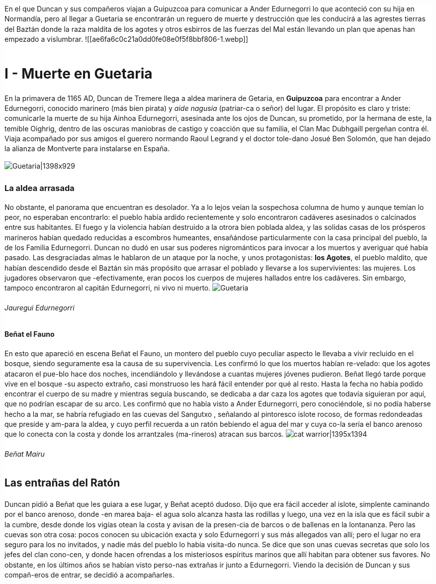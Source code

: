 En el que Duncan y sus compañeros viajan a Guipuzcoa para comunicar a Ander Edurnegorri lo que aconteció con su hija en Normandía, pero al llegar a Guetaria se encontrarán un reguero de muerte y destrucción que les conducirá a las agrestes tierras del Baztán donde la raza maldita de los agotes y otros esbirros de las fuerzas del Mal están llevando un plan que apenas han empezado a vislumbrar.
![[ae6fa6c0c21a0dd0fe08e0f5f8bbf806-1.webp]]

# I - Muerte en Guetaria
En la primavera de 1165 AD, Duncan de Tremere llega a aldea marinera de Getaria, en **Guipuzcoa** para encontrar a Ander Edurnegorri, conocido marinero (más bien pirata) y *aide nagusia* (patriar-ca o señor) del lugar. El propósito es claro y triste: comunicarle la muerte de su hija Ainhoa Edurnegorri, asesinada ante los ojos de Duncan, su prometido,  por la hermana de este, la temible Oighrig, dentro de las oscuras maniobras de castigo y coacción que su familia, el Clan Mac Dubhgaill  pergeñan contra él. Viaja acompañado por sus amigos el guerero normando Raoul Legrand  y el doctor tole-dano Josué Ben Solomón, que han dejado la alianza de Montverte para instalarse en España. 

![Guetaria|1398x929](https://www.worldanvil.com/uploads/images/1d73028042b2f3b62e9f1effb3969bec.jpg) 

### La aldea arrasada
No obstante, el panorama que encuentran es desolador. Ya a lo lejos veían la sospechosa columna de humo y aunque temían lo peor, no esperaban encontrarlo: el pueblo había ardido recientemente y solo encontraron cadáveres asesinados o calcinados entre sus habitantes. El fuego y la violencia habían destruido a la otrora bien poblada aldea, y las solidas casas de los prósperos marineros habían quedado  reducidas a escombros humeantes, ensañándose particularmente con la casa principal del pueblo, la de los Familia Edurnegorri. Duncan no dudó en usar sus poderes nigrománticos para invocar a los muertos y averiguar qué había pasado. Las desgraciadas almas le hablaron de un ataque por la noche, y unos protagonistas: **los Agotes**, el pueblo maldito, que habían descendido desde el Baztán  sin más propósito que arrasar el poblado y llevarse a los supervivientes: las mujeres. Los jugadores observaron que -efectivamente, eran pocos los cuerpos de mujeres hallados entre los cadáveres. Sin embargo, tampoco encontraron al capitán Edurnegorri, ni vivo ni muerto.
![Guetaria](https://www.worldanvil.com/uploads/images/ae6fa6c0c21a0dd0fe08e0f5f8bbf806.png)
###### Jauregui Edurnegorri
#### Beñat el Fauno
En esto que apareció en escena Beñat el Fauno, un montero del pueblo cuyo peculiar aspecto le llevaba a vivir recluido en el bosque, siendo seguramente esa la causa de su supervivencia. Les confirmó lo que los muertos habían re-velado: que los agotes atacaron el pue-blo hace dos noches, incendiándolo y llevándose a cuantas mujeres jóvenes pudieron. Beñat llegó tarde porque vive en el bosque -su aspecto extraño, casi monstruoso les hará fácil entender por qué al resto. Hasta la fecha no había podido encontrar el cuerpo de su madre y mientras seguía buscando, se dedicaba a dar caza los agotes que todavía siguieran por aquí, que no podrían escapar de su arco. Les confirmó que no había visto a Ander Edurnegorri, pero conociéndole, si no podía haberse hecho a la mar, se habría refugiado en las cuevas del Sangutxo , señalando al pintoresco islote rocoso, de formas redondeadas que preside y am-para la aldea, y cuyo perfil recuerda a un ratón bebiendo el agua del mar y cuya co-la sería el banco arenoso que lo conecta con la costa y donde los arrantzales (ma-rineros) atracan sus barcos.
![cat warrior|1395x1394](https://i.imgur.com/9AtlJSX.jpeg)  
###### Beñat Mairu

## Las entrañas del Ratón 
Duncan pidió a Beñat que les guiara a ese lugar, y Beñat aceptó dudoso. Dijo que era fácil acceder al islote, simplente caminando por el banco arenoso, donde -en marea baja- el agua solo alcanza hasta las rodillas y luego, una vez en la isla que es fácil subir a la cumbre, desde donde los vigías otean la costa y avisan de la presen-cia de barcos o de ballenas en la lontananza. Pero las cuevas son otra cosa: pocos conocen su ubicación exacta y solo Edurnegorri y sus más allegados van allí; pero el lugar no era seguro para los no invitados, y nadie más del pueblo lo había visita-do nunca. Se dice que son unas cuevas secretas que solo los jefes del clan cono-cen, y donde hacen ofrendas a los misteriosos espíritus marinos que allí habitan para obtener sus favores. No obstante, en los últimos años se habían visto perso-nas extrañas ir junto a Edurnegorri. Viendo la decisión de Duncan y sus compañ-eros de entrar, se decidió a acompañarles.
